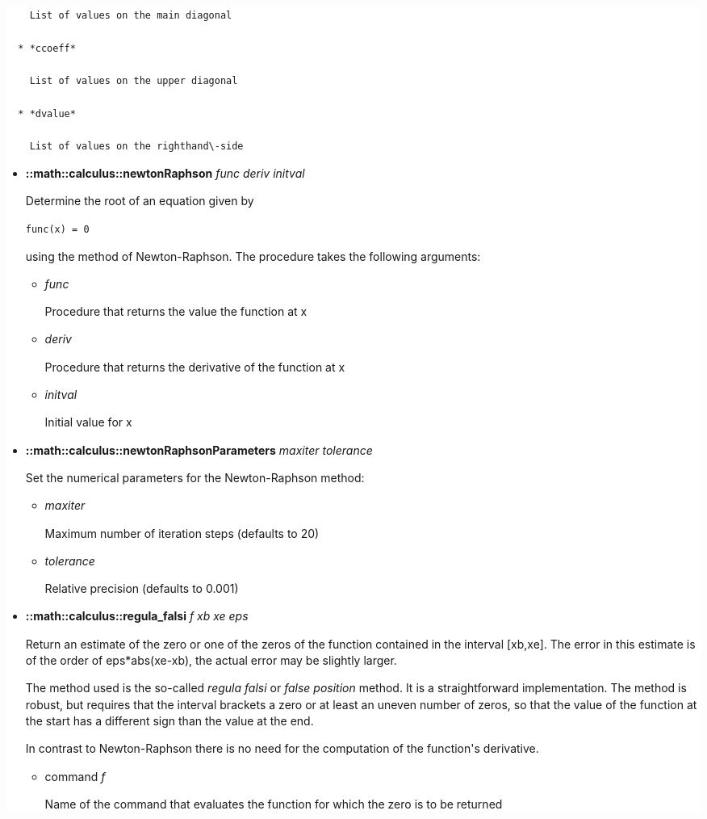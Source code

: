         List of values on the main diagonal

      * *ccoeff*

        List of values on the upper diagonal

      * *dvalue*

        List of values on the righthand\-side

  - <a name='14'></a>__::math::calculus::newtonRaphson__ *func* *deriv* *initval*

    Determine the root of an equation given by

        func(x) = 0

    using the method of Newton\-Raphson\. The procedure takes the following
    arguments:

      * *func*

        Procedure that returns the value the function at x

      * *deriv*

        Procedure that returns the derivative of the function at x

      * *initval*

        Initial value for x

  - <a name='15'></a>__::math::calculus::newtonRaphsonParameters__ *maxiter* *tolerance*

    Set the numerical parameters for the Newton\-Raphson method:

      * *maxiter*

        Maximum number of iteration steps \(defaults to 20\)

      * *tolerance*

        Relative precision \(defaults to 0\.001\)

  - <a name='16'></a>__::math::calculus::regula\_falsi__ *f* *xb* *xe* *eps*

    Return an estimate of the zero or one of the zeros of the function contained
    in the interval \[xb,xe\]\. The error in this estimate is of the order of
    eps\*abs\(xe\-xb\), the actual error may be slightly larger\.

    The method used is the so\-called *regula falsi* or *false position*
    method\. It is a straightforward implementation\. The method is robust, but
    requires that the interval brackets a zero or at least an uneven number of
    zeros, so that the value of the function at the start has a different sign
    than the value at the end\.

    In contrast to Newton\-Raphson there is no need for the computation of the
    function's derivative\.

      * command *f*

        Name of the command that evaluates the function for which the zero is to
        be returned


[//000000001]: # (math::calculus \- Tcl Math Library)
[//000000002]: # (Generated from file 'calculus\.man' by tcllib/doctools with format 'markdown')
[//000000003]: # (Copyright &copy; 2002,2003,2004 Arjen Markus)
[//000000004]: # (math::calculus\(n\) 1\.1 tcllib "Tcl Math Library")